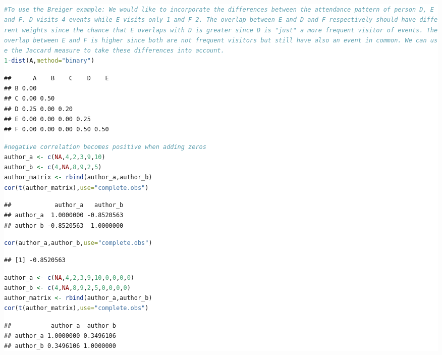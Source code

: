 ``` r
#To use the Breiger example: We would like to incorporate the differences between the attendance pattern of person D, E and F. D visits 4 events while E visits only 1 and F 2. The overlap between E and D and F respectively should have different weights since the chance that E overlaps with D is greater since D is "just" a more frequent visitor of events. The overlap between E and F is higher since both are not frequent visitors but still have also an event in common. We can use the Jaccard measure to take these differences into account. 
1-dist(A,method="binary")
```

    ##      A    B    C    D    E
    ## B 0.00                    
    ## C 0.00 0.50               
    ## D 0.25 0.00 0.20          
    ## E 0.00 0.00 0.00 0.25     
    ## F 0.00 0.00 0.00 0.50 0.50

``` r
#negative correlation becomes positive when adding zeros
author_a <- c(NA,4,2,3,9,10)
author_b <- c(4,NA,8,9,2,5)
author_matrix <- rbind(author_a,author_b)
cor(t(author_matrix),use="complete.obs")
```

    ##            author_a   author_b
    ## author_a  1.0000000 -0.8520563
    ## author_b -0.8520563  1.0000000

``` r
cor(author_a,author_b,use="complete.obs")
```

    ## [1] -0.8520563

``` r
author_a <- c(NA,4,2,3,9,10,0,0,0,0)
author_b <- c(4,NA,8,9,2,5,0,0,0,0)
author_matrix <- rbind(author_a,author_b)
cor(t(author_matrix),use="complete.obs")
```

    ##           author_a  author_b
    ## author_a 1.0000000 0.3496106
    ## author_b 0.3496106 1.0000000
